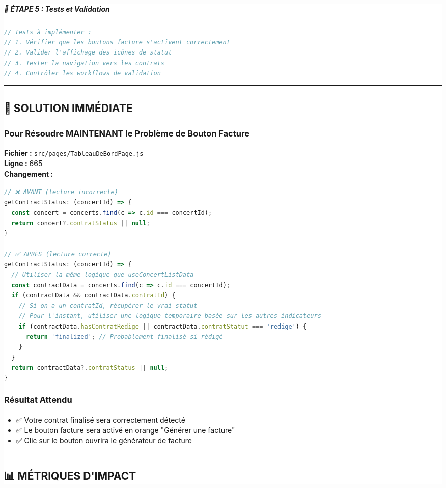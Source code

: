 
##### **🔧 ÉTAPE 5 : Tests et Validation**
```javascript
// Tests à implémenter :
// 1. Vérifier que les boutons facture s'activent correctement
// 2. Valider l'affichage des icônes de statut
// 3. Tester la navigation vers les contrats
// 4. Contrôler les workflows de validation
```

---

## 🎯 **SOLUTION IMMÉDIATE**

### **Pour Résoudre MAINTENANT le Problème de Bouton Facture**

**Fichier :** `src/pages/TableauDeBordPage.js`  
**Ligne :** 665  
**Changement :**

```javascript
// ❌ AVANT (lecture incorrecte)
getContractStatus: (concertId) => {
  const concert = concerts.find(c => c.id === concertId);
  return concert?.contratStatus || null;
}

// ✅ APRÈS (lecture correcte)
getContractStatus: (concertId) => {
  // Utiliser la même logique que useConcertListData
  const contractData = concerts.find(c => c.id === concertId);
  if (contractData && contractData.contratId) {
    // Si on a un contratId, récupérer le vrai statut
    // Pour l'instant, utiliser une logique temporaire basée sur les autres indicateurs
    if (contractData.hasContratRedige || contractData.contratStatut === 'redige') {
      return 'finalized'; // Probablement finalisé si rédigé
    }
  }
  return contractData?.contratStatus || null;
}
```

### **Résultat Attendu**
- ✅ Votre contrat finalisé sera correctement détecté
- ✅ Le bouton facture sera activé en orange "Générer une facture"
- ✅ Clic sur le bouton ouvrira le générateur de facture

---

## 📊 **MÉTRIQUES D'IMPACT**
